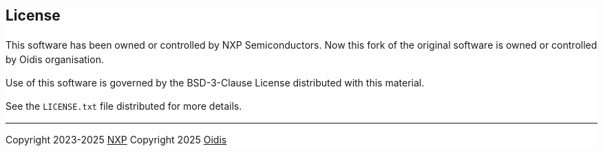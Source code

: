 ## License

This software has been owned or controlled by NXP Semiconductors.
Now this fork of the original software is owned or controlled by Oidis organisation.

Use of this software is governed by the BSD-3-Clause License distributed with this material.

See the `LICENSE.txt` file distributed for more details.

---
Copyright 2023-2025 [NXP](http://nxp.com/)
Copyright 2025 [Oidis](https://oidis.org/)
